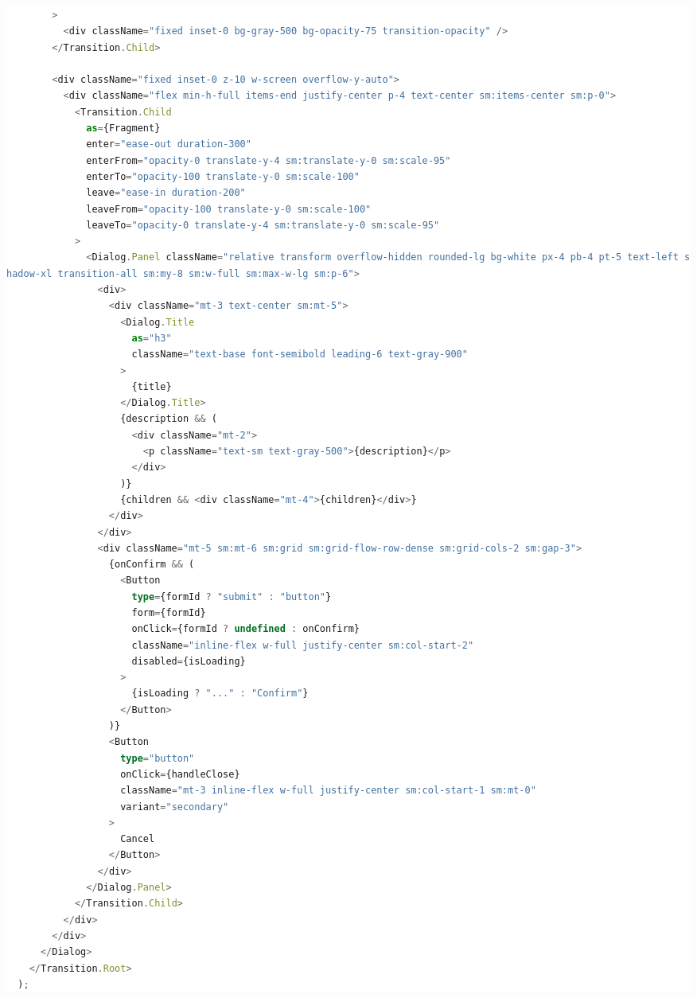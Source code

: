 ```typescript
        >
          <div className="fixed inset-0 bg-gray-500 bg-opacity-75 transition-opacity" />
        </Transition.Child>

        <div className="fixed inset-0 z-10 w-screen overflow-y-auto">
          <div className="flex min-h-full items-end justify-center p-4 text-center sm:items-center sm:p-0">
            <Transition.Child
              as={Fragment}
              enter="ease-out duration-300"
              enterFrom="opacity-0 translate-y-4 sm:translate-y-0 sm:scale-95"
              enterTo="opacity-100 translate-y-0 sm:scale-100"
              leave="ease-in duration-200"
              leaveFrom="opacity-100 translate-y-0 sm:scale-100"
              leaveTo="opacity-0 translate-y-4 sm:translate-y-0 sm:scale-95"
            >
              <Dialog.Panel className="relative transform overflow-hidden rounded-lg bg-white px-4 pb-4 pt-5 text-left shadow-xl transition-all sm:my-8 sm:w-full sm:max-w-lg sm:p-6">
                <div>
                  <div className="mt-3 text-center sm:mt-5">
                    <Dialog.Title
                      as="h3"
                      className="text-base font-semibold leading-6 text-gray-900"
                    >
                      {title}
                    </Dialog.Title>
                    {description && (
                      <div className="mt-2">
                        <p className="text-sm text-gray-500">{description}</p>
                      </div>
                    )}
                    {children && <div className="mt-4">{children}</div>}
                  </div>
                </div>
                <div className="mt-5 sm:mt-6 sm:grid sm:grid-flow-row-dense sm:grid-cols-2 sm:gap-3">
                  {onConfirm && (
                    <Button
                      type={formId ? "submit" : "button"}
                      form={formId}
                      onClick={formId ? undefined : onConfirm}
                      className="inline-flex w-full justify-center sm:col-start-2"
                      disabled={isLoading}
                    >
                      {isLoading ? "..." : "Confirm"}
                    </Button>
                  )}
                  <Button
                    type="button"
                    onClick={handleClose}
                    className="mt-3 inline-flex w-full justify-center sm:col-start-1 sm:mt-0"
                    variant="secondary"
                  >
                    Cancel
                  </Button>
                </div>
              </Dialog.Panel>
            </Transition.Child>
          </div>
        </div>
      </Dialog>
    </Transition.Root>
  );
```